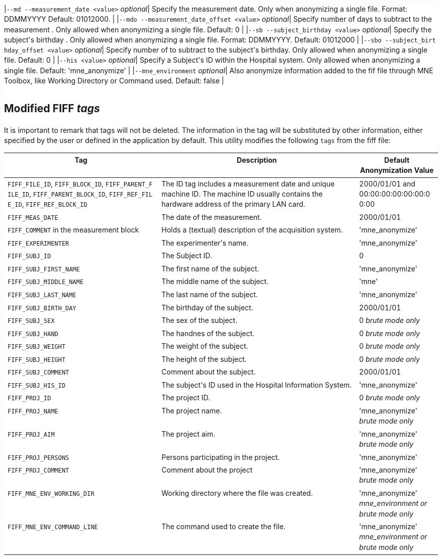 |`--md --measurement_date <value>` *optional*| Specify the measurement date. Only when anonymizing a single file. Format: DDMMYYYY Default: 01012000. |
|`--mdo --measurement_date_offset <value>` *optional*| Specify number of days to subtract to the measurement <date>. Only allowed when anonymizing a single file. Default: 0 |
|`--sb --subject_birthday <value>` *optional*| Specify the subject's birthday <date>. Only allowed when anonymizing a single file. Format: DDMMYYYY. Default: 01012000 |
|`--sbo --subject_birthday_offset <value>` *optional*| Specify number of <days> to subtract to the subject's birthday. Only allowed when anonymizing a single file. Default: 0 |
|`--his <value>` *optional*| Specify a Subject's ID within the Hospital system. Only allowed when anonymizing a single file. Default: 'mne_anonymize' |
|`--mne_environment` *optional*| Also anonymize information added to the fif file through MNE Toolbox, like Working Directory or Command used. Default: false |


## Modified FIFF *tags*

It is important to remark that tags will not be deleted. The information in the tag will be substituted by other information, either specified by the user or defined in the application by default. This utility modifies the following `tags` from the fiff file:

| Tag | Description | Default Anonymization Value |
|-----|-------------|-----------------------------|
|`FIFF_FILE_ID`, `FIFF_BLOCK_ID`, `FIFF_PARENT_FILE_ID`, `FIFF_PARENT_BLOCK_ID`, `FIFF_REF_FILE_ID`, `FIFF_REF_BLOCK_ID`| The ID tag includes a measurement date and unique machine ID. The machine ID usually contains the hardware address of the primary LAN card. | 2000/01/01 and 00:00:00:00:00:00:00:00 |
|`FIFF_MEAS_DATE`| The date of the measurement. | 2000/01/01 |
|`FIFF_COMMENT` in the measurement block | Holds a (textual) description of the acquisition system. | 'mne_anonymize' |
|`FIFF_EXPERIMENTER`| The experimenter's name. | 'mne_anonymize' |
|`FIFF_SUBJ_ID`| The Subject ID. | 0 |
|`FIFF_SUBJ_FIRST_NAME`| The first name of the subject. | 'mne_anonymize' |
|`FIFF_SUBJ_MIDDLE_NAME`| The middle name of the subject. | 'mne' |
|`FIFF_SUBJ_LAST_NAME`| The last name of the subject. | 'mne_anonymize' |
|`FIFF_SUBJ_BIRTH_DAY`| The birthday of the subject. | 2000/01/01 |
|`FIFF_SUBJ_SEX`| The sex of the subject. | 0 *brute mode only*|
|`FIFF_SUBJ_HAND`| The handnes of the subject. | 0 *brute mode only*|
|`FIFF_SUBJ_WEIGHT`| The weight of the subject. | 0 *brute mode only* |
|`FIFF_SUBJ_HEIGHT`| The height of the subject. | 0 *brute mode only* |
|`FIFF_SUBJ_COMMENT`| Comment about the subject. | 2000/01/01 |
|`FIFF_SUBJ_HIS_ID`| The subject's ID used in the Hospital Information System.| 'mne_anonymize' |
|`FIFF_PROJ_ID`| The project ID. | 0 *brute mode only* |
|`FIFF_PROJ_NAME`| The project name. | 'mne_anonymize' *brute mode only* |
|`FIFF_PROJ_AIM`| The project aim. | 'mne_anonymize' *brute mode only* |
|`FIFF_PROJ_PERSONS`| Persons participating in the project. | 'mne_anonymize' |
|`FIFF_PROJ_COMMENT`| Comment about the project | 'mne_anonymize' *brute mode only* |
|`FIFF_MNE_ENV_WORKING_DIR` | Working directory where the file was created. | 'mne_anonymize' *mne_environment or brute mode only* | 
|`FIFF_MNE_ENV_COMMAND_LINE` | The command used to create the file. | 'mne_anonymize' *mne_environment or brute mode only* |
